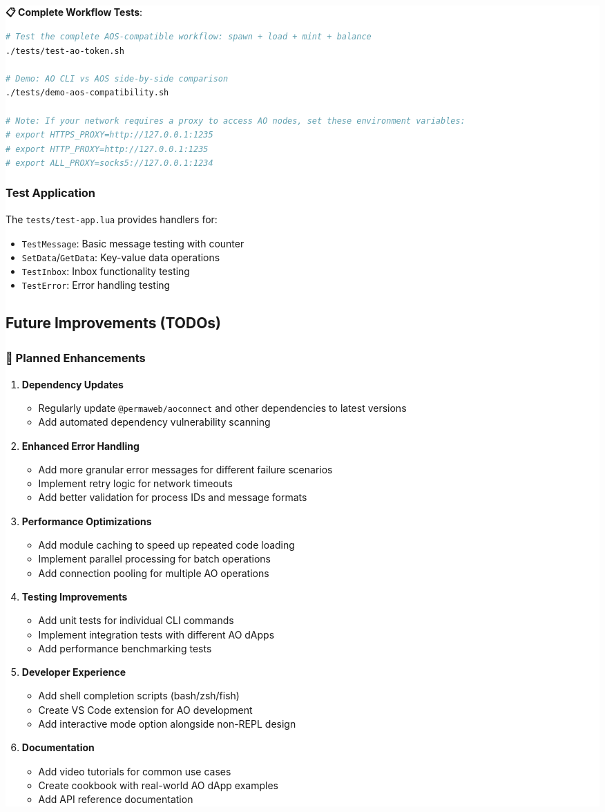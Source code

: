 **📋 Complete Workflow Tests**:
```bash
# Test the complete AOS-compatible workflow: spawn + load + mint + balance
./tests/test-ao-token.sh

# Demo: AO CLI vs AOS side-by-side comparison
./tests/demo-aos-compatibility.sh

# Note: If your network requires a proxy to access AO nodes, set these environment variables:
# export HTTPS_PROXY=http://127.0.0.1:1235
# export HTTP_PROXY=http://127.0.0.1:1235
# export ALL_PROXY=socks5://127.0.0.1:1234
```

### Test Application

The `tests/test-app.lua` provides handlers for:

- `TestMessage`: Basic message testing with counter
- `SetData`/`GetData`: Key-value data operations
- `TestInbox`: Inbox functionality testing
- `TestError`: Error handling testing

## Future Improvements (TODOs)

### 🔄 Planned Enhancements

1. **Dependency Updates**
   - Regularly update `@permaweb/aoconnect` and other dependencies to latest versions
   - Add automated dependency vulnerability scanning

2. **Enhanced Error Handling**
   - Add more granular error messages for different failure scenarios
   - Implement retry logic for network timeouts
   - Add better validation for process IDs and message formats

3. **Performance Optimizations**
   - Add module caching to speed up repeated code loading
   - Implement parallel processing for batch operations
   - Add connection pooling for multiple AO operations

4. **Testing Improvements**
   - Add unit tests for individual CLI commands
   - Implement integration tests with different AO dApps
   - Add performance benchmarking tests

5. **Developer Experience**
   - Add shell completion scripts (bash/zsh/fish)
   - Create VS Code extension for AO development
   - Add interactive mode option alongside non-REPL design

6. **Documentation**
   - Add video tutorials for common use cases
   - Create cookbook with real-world AO dApp examples
   - Add API reference documentation
